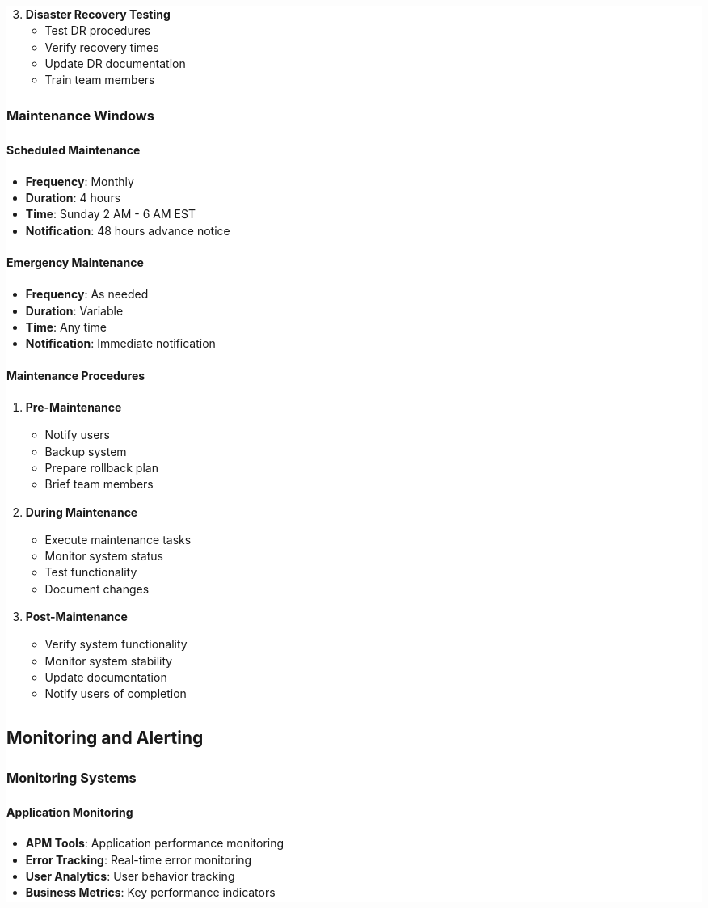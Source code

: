 3. **Disaster Recovery Testing**
   - Test DR procedures
   - Verify recovery times
   - Update DR documentation
   - Train team members

### Maintenance Windows

#### Scheduled Maintenance

- **Frequency**: Monthly
- **Duration**: 4 hours
- **Time**: Sunday 2 AM - 6 AM EST
- **Notification**: 48 hours advance notice

#### Emergency Maintenance

- **Frequency**: As needed
- **Duration**: Variable
- **Time**: Any time
- **Notification**: Immediate notification

#### Maintenance Procedures

1. **Pre-Maintenance**
   - Notify users
   - Backup system
   - Prepare rollback plan
   - Brief team members

2. **During Maintenance**
   - Execute maintenance tasks
   - Monitor system status
   - Test functionality
   - Document changes

3. **Post-Maintenance**
   - Verify system functionality
   - Monitor system stability
   - Update documentation
   - Notify users of completion

## Monitoring and Alerting

### Monitoring Systems

#### Application Monitoring

- **APM Tools**: Application performance monitoring
- **Error Tracking**: Real-time error monitoring
- **User Analytics**: User behavior tracking
- **Business Metrics**: Key performance indicators
